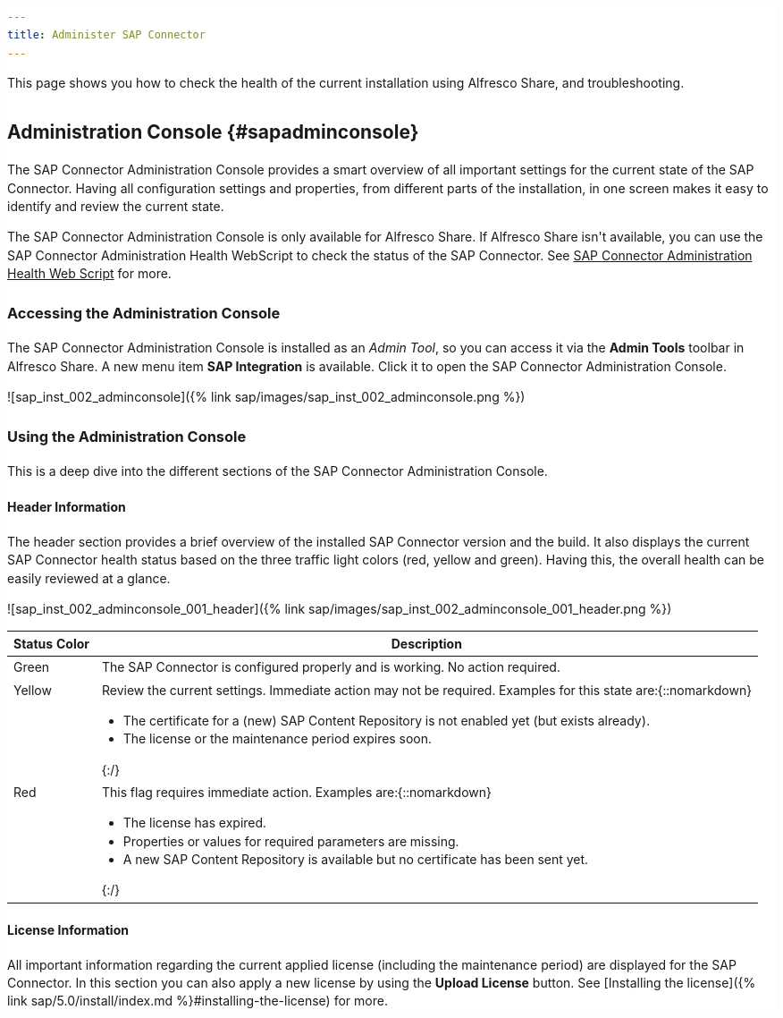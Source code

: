 ```yaml
---
title: Administer SAP Connector
---
```


This page shows you how to check the health of the current installation using Alfresco Share, and troubleshooting.

## Administration Console {#sapadminconsole}

The SAP Connector Administration Console provides a smart overview of all important settings for the current state of the SAP Connector. Having all configuration settings and properties, from different parts of the installation,  in one screen makes it easy to identify and review the current state.

The SAP Connector Administration Console is only available for Alfresco Share. If Alfresco Share isn't available, you can use the SAP Connector Administration Health WebScript to check the status of the SAP Connector.
See [SAP Connector Administration Health Web Script](#sapadminhealthwebscript) for more.

### Accessing the Administration Console

The SAP Connector Administration Console is installed as an *Admin Tool*, so you can access it via the **Admin Tools** toolbar in Alfresco Share. A new menu item **SAP Integration** is available. Click it to open the SAP Connector Administration Console.

![sap_inst_002_adminconsole]({% link sap/images/sap_inst_002_adminconsole.png %})

### Using the Administration Console

This is a deep dive into the different sections of the SAP Connector Administration Console.

#### Header Information

The header section provides a brief overview of the installed SAP Connector version and the build. It also displays the current SAP Connector health status based on the three traffic light colors (red, yellow and green). Having this, the overall health can be easily reviewed at a glance.

![sap_inst_002_adminconsole_001_header]({% link sap/images/sap_inst_002_adminconsole_001_header.png %})

| Status Color | Description |
| ------------ | ----------- |
| Green | The SAP Connector is configured properly and is working. No action required. |
| Yellow | Review the current settings. Immediate action may not be required. Examples for this state are:{::nomarkdown}<ul><li>The certificate for a (new) SAP Content Repository is not enabled yet (but exists already).</li><li>The license or the maintenance period expires soon.</li></ul>{:/} |
| Red | This flag requires immediate action. Examples are:{::nomarkdown}<ul><li>The license has expired.</li><li>Properties or values for required parameters are missing.</li><li>A new SAP Content Repository is available but no certificate has been sent yet.</li></ul>{:/} |

#### License Information

All important information regarding the current applied license (including the maintenance period) are displayed for the SAP Connector. In this section you can also apply a new license by using the **Upload License** button. See [Installing the license]({% link sap/5.0/install/index.md %}#installing-the-license) for more.
